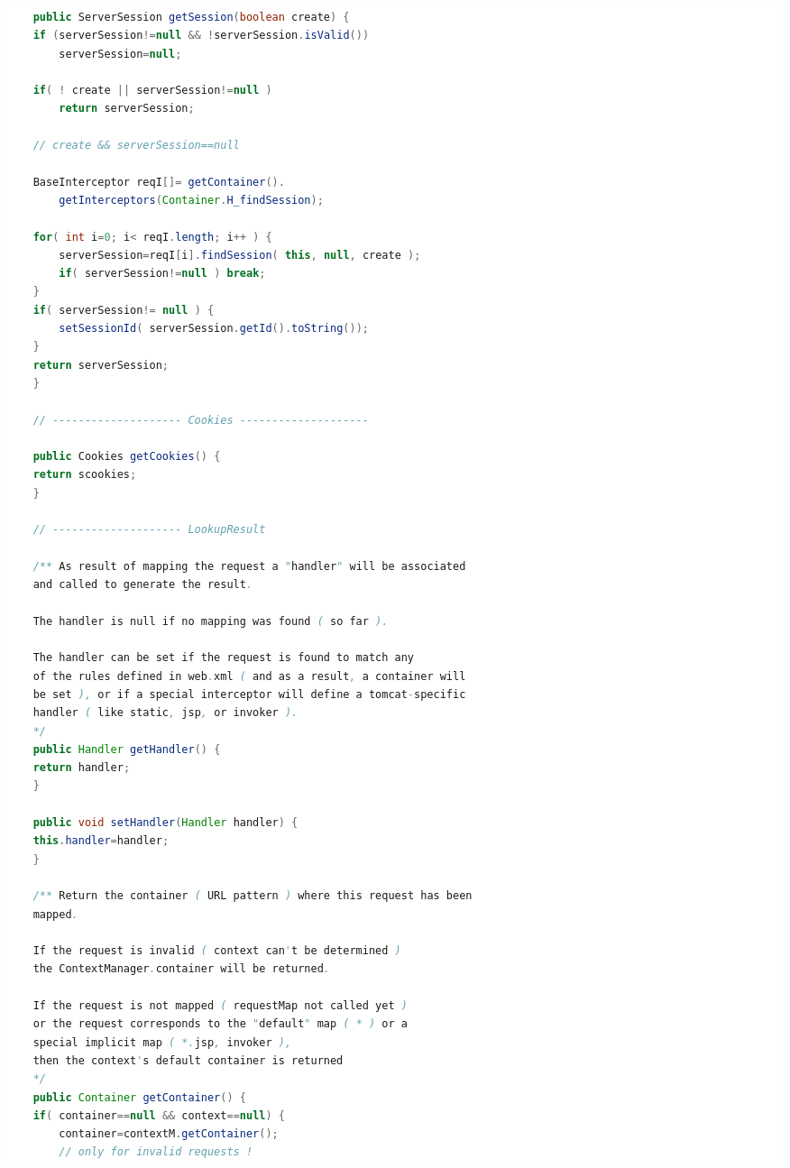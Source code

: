 ```java
    public ServerSession getSession(boolean create) {
	if (serverSession!=null && !serverSession.isValid())
	    serverSession=null;

	if( ! create || serverSession!=null )
	    return serverSession;

	// create && serverSession==null

	BaseInterceptor reqI[]= getContainer().
	    getInterceptors(Container.H_findSession);

	for( int i=0; i< reqI.length; i++ ) {
	    serverSession=reqI[i].findSession( this, null, create );
	    if( serverSession!=null ) break;
	}
	if( serverSession!= null ) {
	    setSessionId( serverSession.getId().toString());
	}
	return serverSession;
    }

    // -------------------- Cookies --------------------

    public Cookies getCookies() {
	return scookies;
    }
    
    // -------------------- LookupResult

    /** As result of mapping the request a "handler" will be associated
	and called to generate the result.

	The handler is null if no mapping was found ( so far ).

	The handler can be set if the request is found to match any
	of the rules defined in web.xml ( and as a result, a container will
	be set ), or if a special interceptor will define a tomcat-specific
	handler ( like static, jsp, or invoker ).
    */
    public Handler getHandler() {
	return handler;
    }

    public void setHandler(Handler handler) {
	this.handler=handler;
    }

    /** Return the container ( URL pattern ) where this request has been
	mapped.

	If the request is invalid ( context can't be determined )
	the ContextManager.container will be returned.

	If the request is not mapped ( requestMap not called yet )
	or the request corresponds to the "default" map ( * ) or a
	special implicit map ( *.jsp, invoker ),
	then the context's default container is returned
    */
    public Container getContainer() {
	if( container==null && context==null) {
	    container=contextM.getContainer();
	    // only for invalid requests !
```